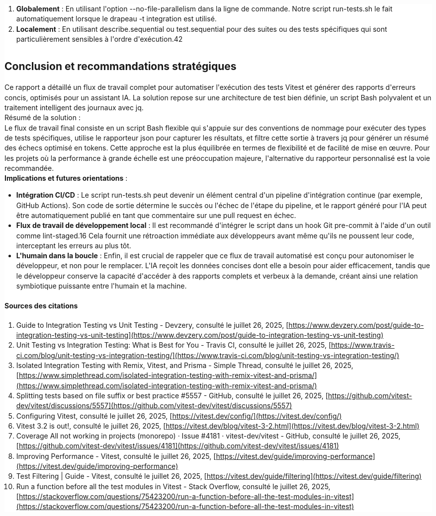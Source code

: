 1. **Globalement** : En utilisant l'option \--no-file-parallelism dans la ligne de commande. Notre script run-tests.sh le fait automatiquement lorsque le drapeau \-t integration est utilisé.
2. **Localement** : En utilisant describe.sequential ou test.sequential pour des suites ou des tests spécifiques qui sont particulièrement sensibles à l'ordre d'exécution.42

## **Conclusion et recommandations stratégiques**

Ce rapport a détaillé un flux de travail complet pour automatiser l'exécution des tests Vitest et générer des rapports d'erreurs concis, optimisés pour un assistant IA. La solution repose sur une architecture de test bien définie, un script Bash polyvalent et un traitement intelligent des journaux avec jq.  
Résumé de la solution :  
Le flux de travail final consiste en un script Bash flexible qui s'appuie sur des conventions de nommage pour exécuter des types de tests spécifiques, utilise le rapporteur json pour capturer les résultats, et filtre cette sortie à travers jq pour générer un résumé des échecs optimisé en tokens. Cette approche est la plus équilibrée en termes de flexibilité et de facilité de mise en œuvre. Pour les projets où la performance à grande échelle est une préoccupation majeure, l'alternative du rapporteur personnalisé est la voie recommandée.  
**Implications et futures orientations** :

- **Intégration CI/CD** : Le script run-tests.sh peut devenir un élément central d'un pipeline d'intégration continue (par exemple, GitHub Actions). Son code de sortie détermine le succès ou l'échec de l'étape du pipeline, et le rapport généré pour l'IA peut être automatiquement publié en tant que commentaire sur une pull request en échec.
- **Flux de travail de développement local** : Il est recommandé d'intégrer le script dans un hook Git pre-commit à l'aide d'un outil comme lint-staged.16 Cela fournit une rétroaction immédiate aux développeurs avant même qu'ils ne poussent leur code, interceptant les erreurs au plus tôt.
- **L'humain dans la boucle** : Enfin, il est crucial de rappeler que ce flux de travail automatisé est conçu pour autonomiser le développeur, et non pour le remplacer. L'IA reçoit les données concises dont elle a besoin pour aider efficacement, tandis que le développeur conserve la capacité d'accéder à des rapports complets et verbeux à la demande, créant ainsi une relation symbiotique puissante entre l'humain et la machine.

#### **Sources des citations**

1. Guide to Integration Testing vs Unit Testing \- Devzery, consulté le juillet 26, 2025, [https://www.devzery.com/post/guide-to-integration-testing-vs-unit-testing](https://www.devzery.com/post/guide-to-integration-testing-vs-unit-testing)
2. Unit Testing vs Integration Testing: What is Best for You \- Travis CI, consulté le juillet 26, 2025, [https://www.travis-ci.com/blog/unit-testing-vs-integration-testing/](https://www.travis-ci.com/blog/unit-testing-vs-integration-testing/)
3. Isolated Integration Testing with Remix, Vitest, and Prisma \- Simple Thread, consulté le juillet 26, 2025, [https://www.simplethread.com/isolated-integration-testing-with-remix-vitest-and-prisma/](https://www.simplethread.com/isolated-integration-testing-with-remix-vitest-and-prisma/)
4. Splitting tests based on file suffix or best practice \#5557 \- GitHub, consulté le juillet 26, 2025, [https://github.com/vitest-dev/vitest/discussions/5557](https://github.com/vitest-dev/vitest/discussions/5557)
5. Configuring Vitest, consulté le juillet 26, 2025, [https://vitest.dev/config/](https://vitest.dev/config/)
6. Vitest 3.2 is out\!, consulté le juillet 26, 2025, [https://vitest.dev/blog/vitest-3-2.html](https://vitest.dev/blog/vitest-3-2.html)
7. Coverage All not working in projects (monorepo) · Issue \#4181 · vitest-dev/vitest \- GitHub, consulté le juillet 26, 2025, [https://github.com/vitest-dev/vitest/issues/4181](https://github.com/vitest-dev/vitest/issues/4181)
8. Improving Performance \- Vitest, consulté le juillet 26, 2025, [https://vitest.dev/guide/improving-performance](https://vitest.dev/guide/improving-performance)
9. Test Filtering | Guide \- Vitest, consulté le juillet 26, 2025, [https://vitest.dev/guide/filtering](https://vitest.dev/guide/filtering)
10. Run a function before all the test modules in Vitest \- Stack Overflow, consulté le juillet 26, 2025, [https://stackoverflow.com/questions/75423200/run-a-function-before-all-the-test-modules-in-vitest](https://stackoverflow.com/questions/75423200/run-a-function-before-all-the-test-modules-in-vitest)